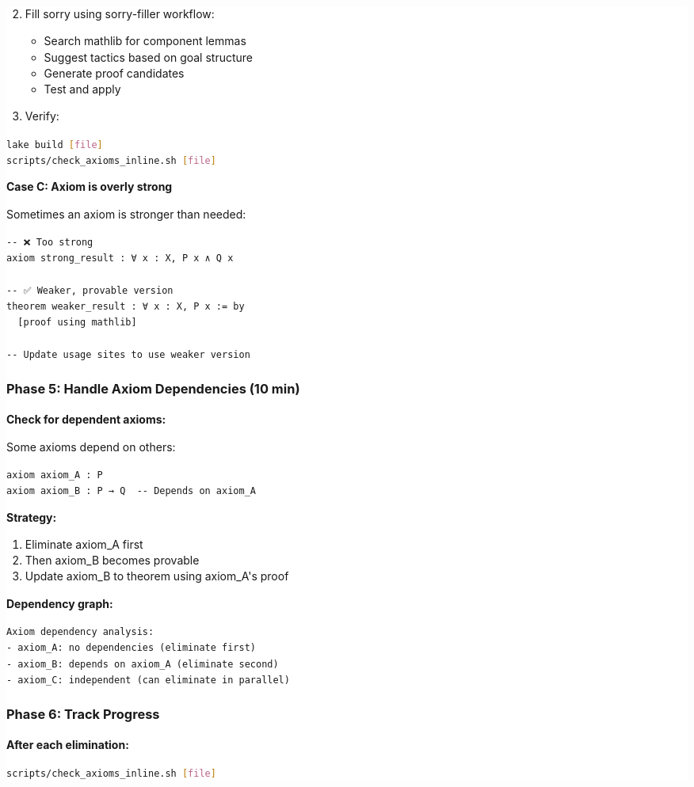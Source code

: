 2. Fill sorry using sorry-filler workflow:
   - Search mathlib for component lemmas
   - Suggest tactics based on goal structure
   - Generate proof candidates
   - Test and apply

3. Verify:
```bash
lake build [file]
scripts/check_axioms_inline.sh [file]
```

**Case C: Axiom is overly strong**

Sometimes an axiom is stronger than needed:

```lean
-- ❌ Too strong
axiom strong_result : ∀ x : X, P x ∧ Q x

-- ✅ Weaker, provable version
theorem weaker_result : ∀ x : X, P x := by
  [proof using mathlib]

-- Update usage sites to use weaker version
```

### Phase 5: Handle Axiom Dependencies (10 min)

**Check for dependent axioms:**

Some axioms depend on others:
```lean
axiom axiom_A : P
axiom axiom_B : P → Q  -- Depends on axiom_A
```

**Strategy:**
1. Eliminate axiom_A first
2. Then axiom_B becomes provable
3. Update axiom_B to theorem using axiom_A's proof

**Dependency graph:**
```
Axiom dependency analysis:
- axiom_A: no dependencies (eliminate first)
- axiom_B: depends on axiom_A (eliminate second)
- axiom_C: independent (can eliminate in parallel)
```

### Phase 6: Track Progress

**After each elimination:**
```bash
scripts/check_axioms_inline.sh [file]
```

